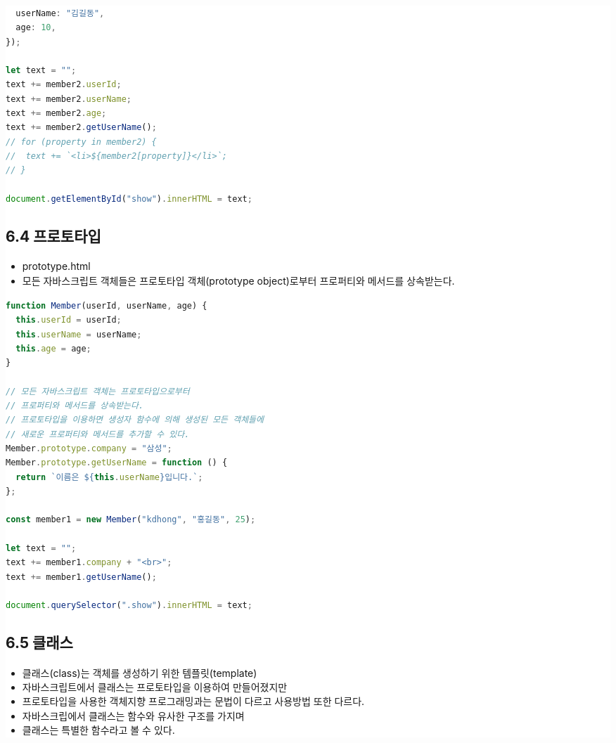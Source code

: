 ```js
  userName: "김길동",
  age: 10,
});

let text = "";
text += member2.userId;
text += member2.userName;
text += member2.age;
text += member2.getUserName();
// for (property in member2) {
//  text += `<li>${member2[property]}</li>`;
// }

document.getElementById("show").innerHTML = text;
```

## 6.4 프로토타입

- prototype.html
- 모든 자바스크립트 객체들은 프로토타입 객체(prototype object)로부터 프로퍼티와 메서드를 상속받는다.

```js
function Member(userId, userName, age) {
  this.userId = userId;
  this.userName = userName;
  this.age = age;
}

// 모든 자바스크립트 객체는 프로토타입으로부터
// 프로퍼티와 메서드를 상속받는다.
// 프로토타입을 이용하면 생성자 함수에 의해 생성된 모든 객체들에
// 새로운 프로퍼티와 메서드를 추가할 수 있다.
Member.prototype.company = "삼성";
Member.prototype.getUserName = function () {
  return `이름은 ${this.userName}입니다.`;
};

const member1 = new Member("kdhong", "홍길동", 25);

let text = "";
text += member1.company + "<br>";
text += member1.getUserName();

document.querySelector(".show").innerHTML = text;
```

## 6.5 클래스

- 클래스(class)는 객체를 생성하기 위한 템플릿(template)
- 자바스크립트에서 클래스는 프로토타입을 이용하여 만들어졌지만
- 프로토타입을 사용한 객체지향 프로그래밍과는 문법이 다르고 사용방법 또한 다르다.
- 자바스크립에서 클래스는 함수와 유사한 구조를 가지며
- 클래스는 특별한 함수라고 볼 수 있다.
